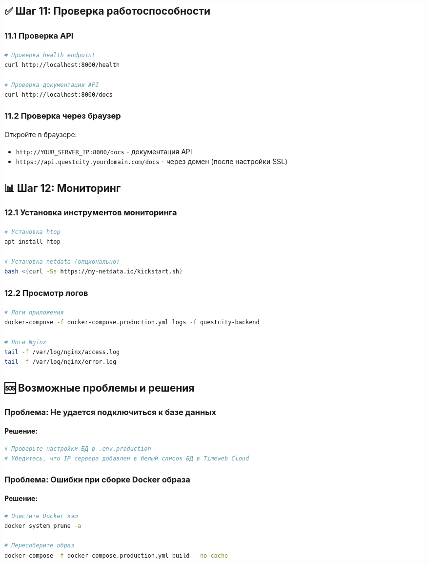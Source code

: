 ## ✅ Шаг 11: Проверка работоспособности

### 11.1 Проверка API
```bash
# Проверка health endpoint
curl http://localhost:8000/health

# Проверка документации API
curl http://localhost:8000/docs
```

### 11.2 Проверка через браузер
Откройте в браузере:
- `http://YOUR_SERVER_IP:8000/docs` - документация API
- `https://api.questcity.yourdomain.com/docs` - через домен (после настройки SSL)

## 📊 Шаг 12: Мониторинг

### 12.1 Установка инструментов мониторинга
```bash
# Установка htop
apt install htop

# Установка netdata (опционально)
bash <(curl -Ss https://my-netdata.io/kickstart.sh)
```

### 12.2 Просмотр логов
```bash
# Логи приложения
docker-compose -f docker-compose.production.yml logs -f questcity-backend

# Логи Nginx
tail -f /var/log/nginx/access.log
tail -f /var/log/nginx/error.log
```

## 🆘 Возможные проблемы и решения

### Проблема: Не удается подключиться к базе данных
**Решение:**
```bash
# Проверьте настройки БД в .env.production
# Убедитесь, что IP сервера добавлен в белый список БД в Timeweb Cloud
```

### Проблема: Ошибки при сборке Docker образа
**Решение:**
```bash
# Очистите Docker кэш
docker system prune -a

# Пересоберите образ
docker-compose -f docker-compose.production.yml build --no-cache
```
